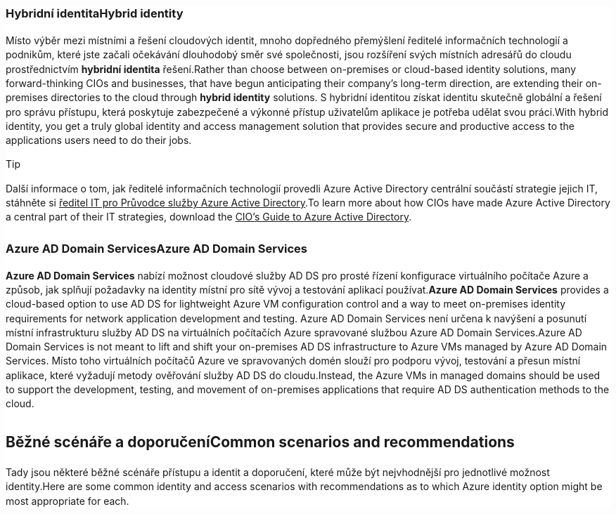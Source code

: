 ### <a name="hybrid-identity"></a><span data-ttu-id="22916-219">Hybridní identita</span><span class="sxs-lookup"><span data-stu-id="22916-219">Hybrid identity</span></span>
<span data-ttu-id="22916-220">Místo výběr mezi místními a řešení cloudových identit, mnoho dopředného přemýšlení ředitelé informačních technologií a podnikům, které jste začali očekávání dlouhodobý směr své společnosti, jsou rozšíření svých místních adresářů do cloudu prostřednictvím **hybridní identita** řešení.</span><span class="sxs-lookup"><span data-stu-id="22916-220">Rather than choose between on-premises or cloud-based identity solutions, many forward-thinking CIOs and businesses, that have begun anticipating their company’s long-term direction, are extending their on-premises directories to the cloud through **hybrid identity** solutions.</span></span> <span data-ttu-id="22916-221">S hybridní identitou získat identitu skutečně globální a řešení pro správu přístupu, která poskytuje zabezpečené a výkonné přístup uživatelům aplikace je potřeba udělat svou práci.</span><span class="sxs-lookup"><span data-stu-id="22916-221">With hybrid identity, you get a truly global identity and access management solution that provides secure and productive access to the applications users need to do their jobs.</span></span>

> [!TIP]
> <span data-ttu-id="22916-222">Další informace o tom, jak ředitelé informačních technologií provedli Azure Active Directory centrální součástí strategie jejich IT, stáhněte si [ředitel IT pro Průvodce služby Azure Active Directory](https://aka.ms/AzureADCIOGuide).</span><span class="sxs-lookup"><span data-stu-id="22916-222">To learn more about how CIOs have made Azure Active Directory a central part of their IT strategies, download the [CIO’s Guide to Azure Active Directory](https://aka.ms/AzureADCIOGuide).</span></span>

### <a name="azure-ad-domain-services"></a><span data-ttu-id="22916-223">Azure AD Domain Services</span><span class="sxs-lookup"><span data-stu-id="22916-223">Azure AD Domain Services</span></span>
<span data-ttu-id="22916-224">**Azure AD Domain Services** nabízí možnost cloudové služby AD DS pro prosté řízení konfigurace virtuálního počítače Azure a způsob, jak splňují požadavky na identity místní pro sítě vývoj a testování aplikací používat.</span><span class="sxs-lookup"><span data-stu-id="22916-224">**Azure AD Domain Services** provides a cloud-based option to use AD DS for lightweight Azure VM configuration control and a way to meet on-premises identity requirements for network application development and testing.</span></span> <span data-ttu-id="22916-225">Azure AD Domain Services není určena k navýšení a posunutí místní infrastrukturu služby AD DS na virtuálních počítačích Azure spravované službou Azure AD Domain Services.</span><span class="sxs-lookup"><span data-stu-id="22916-225">Azure AD Domain Services is not meant to lift and shift your on-premises AD DS infrastructure to Azure VMs managed by Azure AD Domain Services.</span></span> <span data-ttu-id="22916-226">Místo toho virtuálních počítačů Azure ve spravovaných domén slouží pro podporu vývoj, testování a přesun místní aplikace, které vyžadují metody ověřování služby AD DS do cloudu.</span><span class="sxs-lookup"><span data-stu-id="22916-226">Instead, the Azure VMs in managed domains should be used to support the development, testing, and movement of on-premises applications that require AD DS authentication methods to the cloud.</span></span>

## <a name="common-scenarios-and-recommendations"></a><span data-ttu-id="22916-227">Běžné scénáře a doporučení</span><span class="sxs-lookup"><span data-stu-id="22916-227">Common scenarios and recommendations</span></span>

<span data-ttu-id="22916-228">Tady jsou některé běžné scénáře přístupu a identit a doporučení, které může být nejvhodnější pro jednotlivé možnost identity.</span><span class="sxs-lookup"><span data-stu-id="22916-228">Here are some common identity and access scenarios with recommendations as to which Azure identity option might be most appropriate for each.</span></span>
